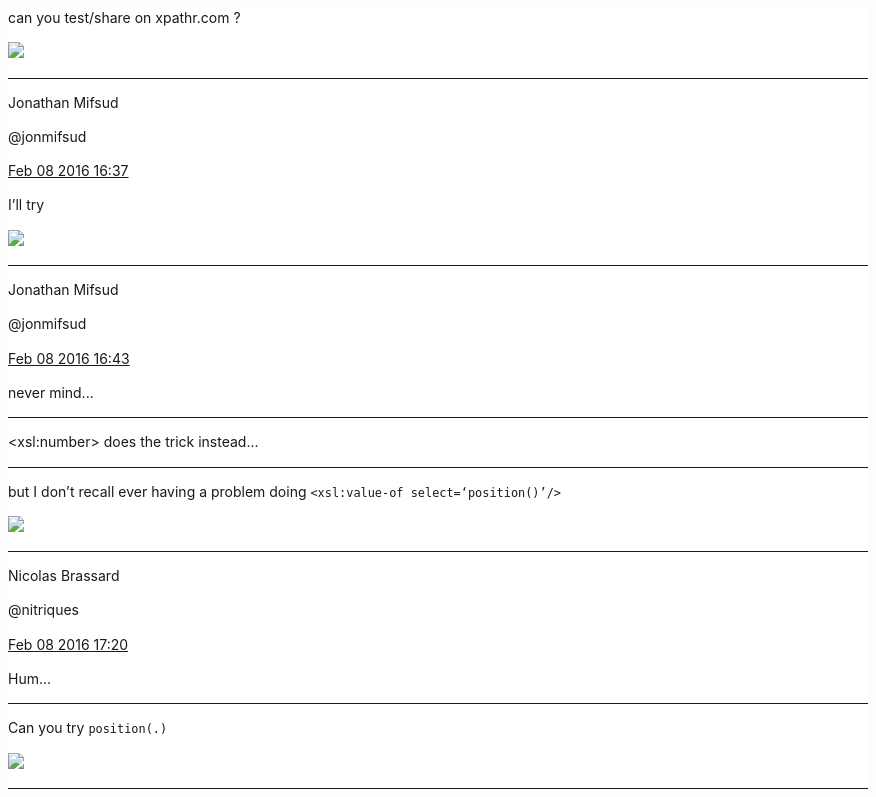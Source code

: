can you test/share on xpathr.com ?

![](https://avatars1.githubusercontent.com/u/859775?v=3&s=30)

__ __

Jonathan Mifsud

@jonmifsud

[Feb 08 2016
16:37](https://gitter.im/symphonycms/symphony-2?at=56b8c4568e641d833058fc73 ""
)

I’ll try

![](https://avatars1.githubusercontent.com/u/859775?v=3&s=30)

__ __

Jonathan Mifsud

@jonmifsud

[Feb 08 2016
16:43](https://gitter.im/symphonycms/symphony-2?at=56b8c59c1c80c61f4d0b01cf ""
)

never mind...

__ __

&lt;xsl:number&gt; does the trick instead...

__ __

but I don’t recall ever having a problem doing `<xsl:value-of
select=‘position()’/>`

![](https://avatars1.githubusercontent.com/u/771169?v=3&s=30)

__ __

Nicolas Brassard

@nitriques

[Feb 08 2016
17:20](https://gitter.im/symphonycms/symphony-2?at=56b8ce541c80c61f4d0b039c ""
)

Hum...

__ __

Can you try `position(.)`

![](https://avatars1.githubusercontent.com/u/859775?v=3&s=30)

__ __
